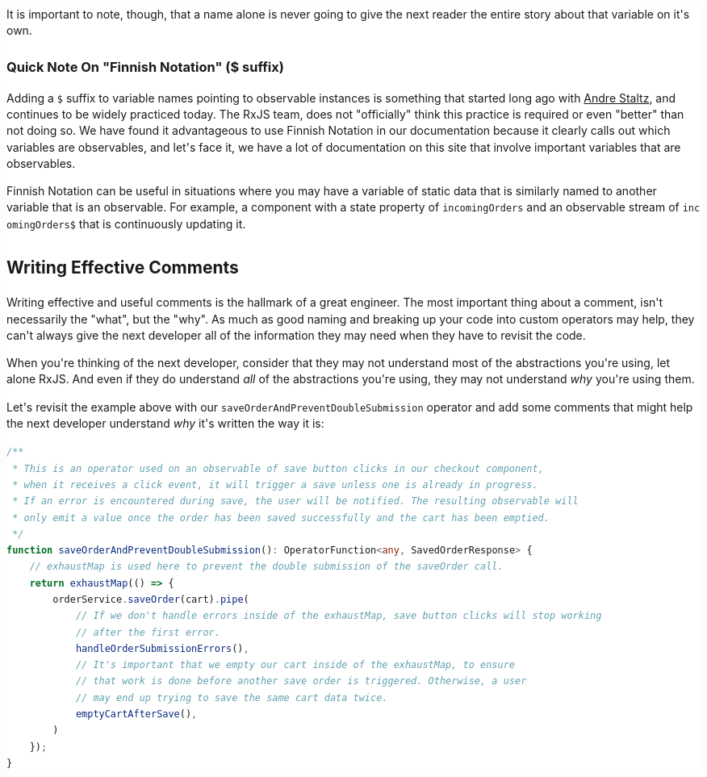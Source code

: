 It is important to note, though, that a name alone is never going to give the next reader the entire story about that variable on it's own.

### Quick Note On "Finnish Notation" ($ suffix)

Adding a `$` suffix to variable names pointing to observable instances is something that started long ago with [Andre Staltz](https://twitter.com/andrestaltz), and continues to be widely practiced today. The RxJS team, does not "officially" think this practice is required or even "better" than not doing so. We have found it advantageous to use Finnish Notation in our documentation because it clearly calls out which variables are observables, and let's face it, we have a lot of documentation on this site that involve important variables that are observables.

Finnish Notation can be useful in situations where you may have a variable of static data that is similarly named to another variable that is an observable. For example, a component with a state property of `incomingOrders` and an observable stream of `incomingOrders$` that is continuously updating it.

## Writing Effective Comments

Writing effective and useful comments is the hallmark of a great engineer. The most important thing about a comment, isn't necessarily the "what", but the "why". As much as good naming and breaking up your code into custom operators may help, they can't always give the next developer all of the information they may need when they have to revisit the code.

When you're thinking of the next developer, consider that they may not understand most of the abstractions you're using, let alone RxJS. And even if they do understand _all_ of the abstractions you're using, they may not understand _why_ you're using them.

Let's revisit the example above with our `saveOrderAndPreventDoubleSubmission` operator and add some comments that might help the next developer understand _why_ it's written the way it is:

```ts
/**
 * This is an operator used on an observable of save button clicks in our checkout component,
 * when it receives a click event, it will trigger a save unless one is already in progress.
 * If an error is encountered during save, the user will be notified. The resulting observable will
 * only emit a value once the order has been saved successfully and the cart has been emptied.
 */
function saveOrderAndPreventDoubleSubmission(): OperatorFunction<any, SavedOrderResponse> {
    // exhaustMap is used here to prevent the double submission of the saveOrder call.
    return exhaustMap(() => {
        orderService.saveOrder(cart).pipe(
            // If we don't handle errors inside of the exhaustMap, save button clicks will stop working
            // after the first error.
            handleOrderSubmissionErrors(),
            // It's important that we empty our cart inside of the exhaustMap, to ensure
            // that work is done before another save order is triggered. Otherwise, a user
            // may end up trying to save the same cart data twice.
            emptyCartAfterSave(),
        )
    });
}
```
